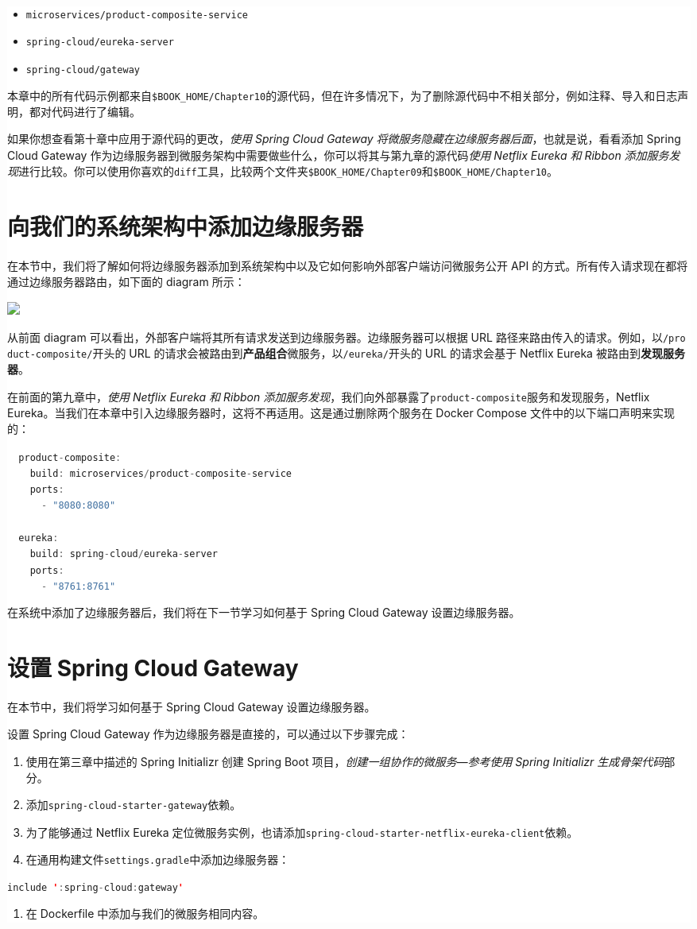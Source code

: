 +   `microservices/product-composite-service`

+   `spring-cloud/eureka-server`

+   `spring-cloud/gateway`

本章中的所有代码示例都来自`$BOOK_HOME/Chapter10`的源代码，但在许多情况下，为了删除源代码中不相关部分，例如注释、导入和日志声明，都对代码进行了编辑。

如果你想查看第十章中应用于源代码的更改，*使用 Spring Cloud Gateway 将微服务隐藏在边缘服务器后面*，也就是说，看看添加 Spring Cloud Gateway 作为边缘服务器到微服务架构中需要做些什么，你可以将其与第九章的源代码*使用 Netflix Eureka 和 Ribbon 添加服务发现*进行比较。你可以使用你喜欢的`diff`工具，比较两个文件夹`$BOOK_HOME/Chapter09`和`$BOOK_HOME/Chapter10`。

# 向我们的系统架构中添加边缘服务器

在本节中，我们将了解如何将边缘服务器添加到系统架构中以及它如何影响外部客户端访问微服务公开 API 的方式。所有传入请求现在都将通过边缘服务器路由，如下面的 diagram 所示：

![](https://github.com/OpenDocCN/freelearn-javaweb-zh/raw/master/docs/hsn-msvc-sprbt-sprcld/img/3ec7ce9c-d8a1-48bd-a0af-932a2b44ed6b.png)

从前面 diagram 可以看出，外部客户端将其所有请求发送到边缘服务器。边缘服务器可以根据 URL 路径来路由传入的请求。例如，以`/product-composite/`开头的 URL 的请求会被路由到**产品组合**微服务，以`/eureka/`开头的 URL 的请求会基于 Netflix Eureka 被路由到**发现服务器**。

在前面的第九章中，*使用 Netflix Eureka 和 Ribbon 添加服务发现*，我们向外部暴露了`product-composite`服务和发现服务，Netflix Eureka。当我们在本章中引入边缘服务器时，这将不再适用。这是通过删除两个服务在 Docker Compose 文件中的以下端口声明来实现的：

```java
  product-composite:
    build: microservices/product-composite-service
    ports:
      - "8080:8080"

  eureka:
    build: spring-cloud/eureka-server
    ports:
      - "8761:8761"
```

在系统中添加了边缘服务器后，我们将在下一节学习如何基于 Spring Cloud Gateway 设置边缘服务器。

# 设置 Spring Cloud Gateway

在本节中，我们将学习如何基于 Spring Cloud Gateway 设置边缘服务器。

设置 Spring Cloud Gateway 作为边缘服务器是直接的，可以通过以下步骤完成：

1.  使用在第三章中描述的 Spring Initializr 创建 Spring Boot 项目，*创建一组协作的微服务—*参考*使用 Spring Initializr 生成骨架代码*部分。

1.  添加`spring-cloud-starter-gateway`依赖。

1.  为了能够通过 Netflix Eureka 定位微服务实例，也请添加`spring-cloud-starter-netflix-eureka-client`依赖。

1.  在通用构建文件`settings.gradle`中添加边缘服务器：

```java
include ':spring-cloud:gateway'
```

1.  在 Dockerfile 中添加与我们的微服务相同内容。
